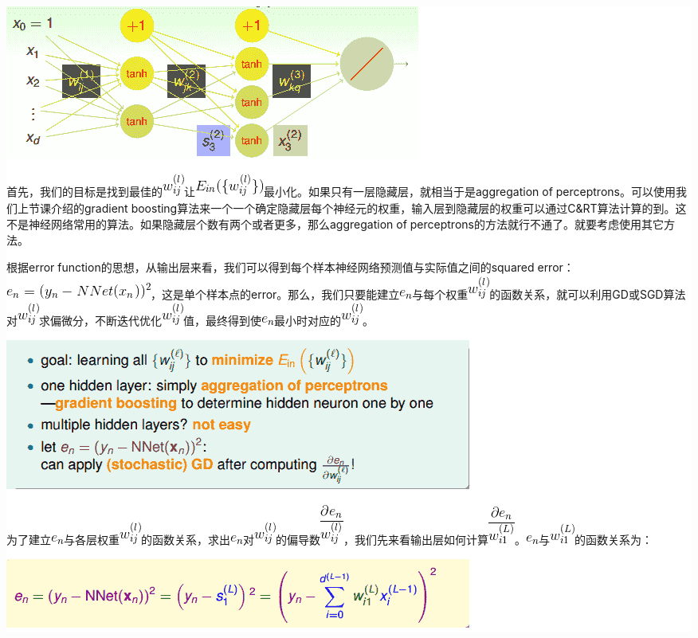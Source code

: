 ![这里写图片描述](img/54b629b98fd2c95aa707b320cd6782c7.jpg)

首先，我们的目标是找到最佳的![](img/14dadf2fbfe175207fc54eedd80f822a.jpg)让![](img/070097777c940c4c9e1ab5eaca40dee8.jpg)最小化。如果只有一层隐藏层，就相当于是aggregation of perceptrons。可以使用我们上节课介绍的gradient boosting算法来一个一个确定隐藏层每个神经元的权重，输入层到隐藏层的权重可以通过C&RT算法计算的到。这不是神经网络常用的算法。如果隐藏层个数有两个或者更多，那么aggregation of perceptrons的方法就行不通了。就要考虑使用其它方法。

根据error function的思想，从输出层来看，我们可以得到每个样本神经网络预测值与实际值之间的squared error：![](img/3f169c5c1b4032ffa59ee0b121778a89.jpg)，这是单个样本点的error。那么，我们只要能建立![](img/75fb59032c7133e35610b1b36ff8cfe2.jpg)与每个权重![](img/14dadf2fbfe175207fc54eedd80f822a.jpg)的函数关系，就可以利用GD或SGD算法对![](img/14dadf2fbfe175207fc54eedd80f822a.jpg)求偏微分，不断迭代优化![](img/14dadf2fbfe175207fc54eedd80f822a.jpg)值，最终得到使![](img/75fb59032c7133e35610b1b36ff8cfe2.jpg)最小时对应的![](img/14dadf2fbfe175207fc54eedd80f822a.jpg)。

![这里写图片描述](img/80a0ebaf9d180ebb697d3fa6cb6776bd.jpg)

为了建立![](img/75fb59032c7133e35610b1b36ff8cfe2.jpg)与各层权重![](img/14dadf2fbfe175207fc54eedd80f822a.jpg)的函数关系，求出![](img/75fb59032c7133e35610b1b36ff8cfe2.jpg)对![](img/14dadf2fbfe175207fc54eedd80f822a.jpg)的偏导数![](img/4727f01745d4bd4f66ac62615e7567cf.jpg)，我们先来看输出层如何计算![](img/edc75c381ebdd02b644279313bc28517.jpg)。![](img/75fb59032c7133e35610b1b36ff8cfe2.jpg)与![](img/92b55253344c821059b65c917fde1188.jpg)的函数关系为：

![这里写图片描述](img/c9cf4b8391eefb5ec4cf41decc48c93f.jpg)
